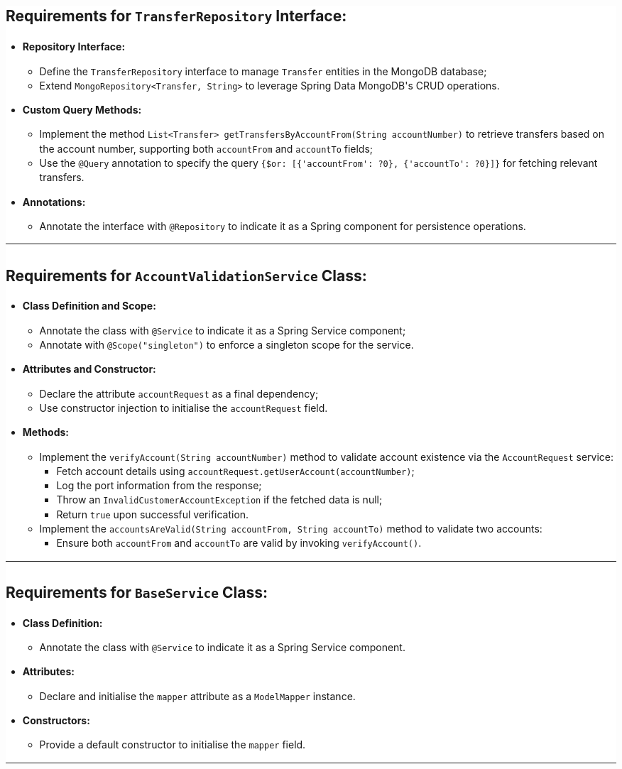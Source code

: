 ## Requirements for `TransferRepository` Interface:

- **Repository Interface:**
    - Define the `TransferRepository` interface to manage `Transfer` entities in the MongoDB database;
    - Extend `MongoRepository<Transfer, String>` to leverage Spring Data MongoDB's CRUD operations.

- **Custom Query Methods:**
    - Implement the method `List<Transfer> getTransfersByAccountFrom(String accountNumber)` to retrieve transfers based
      on the account number, supporting both `accountFrom` and `accountTo` fields;
    - Use the `@Query` annotation to specify the query `{$or: [{'accountFrom': ?0}, {'accountTo': ?0}]}` for fetching
      relevant transfers.

- **Annotations:**
    - Annotate the interface with `@Repository` to indicate it as a Spring component for persistence operations.

---

## Requirements for `AccountValidationService` Class:

- **Class Definition and Scope:**
    - Annotate the class with `@Service` to indicate it as a Spring Service component;
    - Annotate with `@Scope("singleton")` to enforce a singleton scope for the service.

- **Attributes and Constructor:**
    - Declare the attribute `accountRequest` as a final dependency;
    - Use constructor injection to initialise the `accountRequest` field.

- **Methods:**
    - Implement the `verifyAccount(String accountNumber)` method to validate account existence via the `AccountRequest`
      service:
        - Fetch account details using `accountRequest.getUserAccount(accountNumber)`;
        - Log the port information from the response;
        - Throw an `InvalidCustomerAccountException` if the fetched data is null;
        - Return `true` upon successful verification.
    - Implement the `accountsAreValid(String accountFrom, String accountTo)` method to validate two accounts:
        - Ensure both `accountFrom` and `accountTo` are valid by invoking `verifyAccount()`.

---

## Requirements for `BaseService` Class:

- **Class Definition:**
    - Annotate the class with `@Service` to indicate it as a Spring Service component.

- **Attributes:**
    - Declare and initialise the `mapper` attribute as a `ModelMapper` instance.

- **Constructors:**
    - Provide a default constructor to initialise the `mapper` field.

---